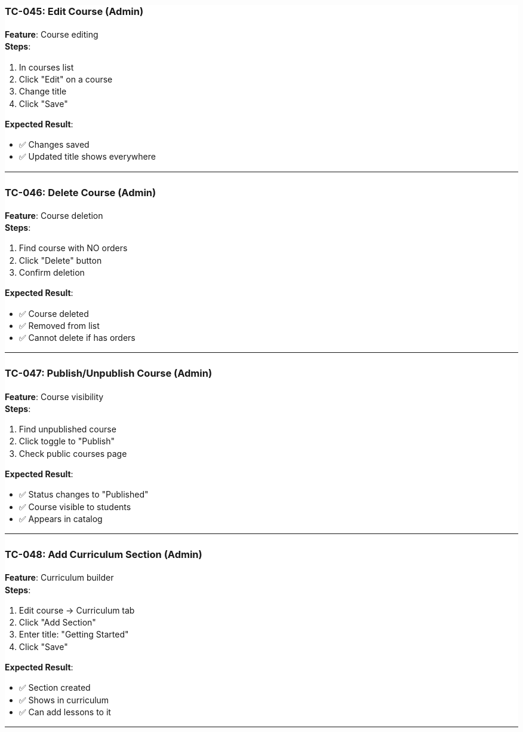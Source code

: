 
### TC-045: Edit Course (Admin)
**Feature**: Course editing  
**Steps**:
1. In courses list
2. Click "Edit" on a course
3. Change title
4. Click "Save"

**Expected Result**:
- ✅ Changes saved
- ✅ Updated title shows everywhere

---

### TC-046: Delete Course (Admin)
**Feature**: Course deletion  
**Steps**:
1. Find course with NO orders
2. Click "Delete" button
3. Confirm deletion

**Expected Result**:
- ✅ Course deleted
- ✅ Removed from list
- ✅ Cannot delete if has orders

---

### TC-047: Publish/Unpublish Course (Admin)
**Feature**: Course visibility  
**Steps**:
1. Find unpublished course
2. Click toggle to "Publish"
3. Check public courses page

**Expected Result**:
- ✅ Status changes to "Published"
- ✅ Course visible to students
- ✅ Appears in catalog

---

### TC-048: Add Curriculum Section (Admin)
**Feature**: Curriculum builder  
**Steps**:
1. Edit course → Curriculum tab
2. Click "Add Section"
3. Enter title: "Getting Started"
4. Click "Save"

**Expected Result**:
- ✅ Section created
- ✅ Shows in curriculum
- ✅ Can add lessons to it

---